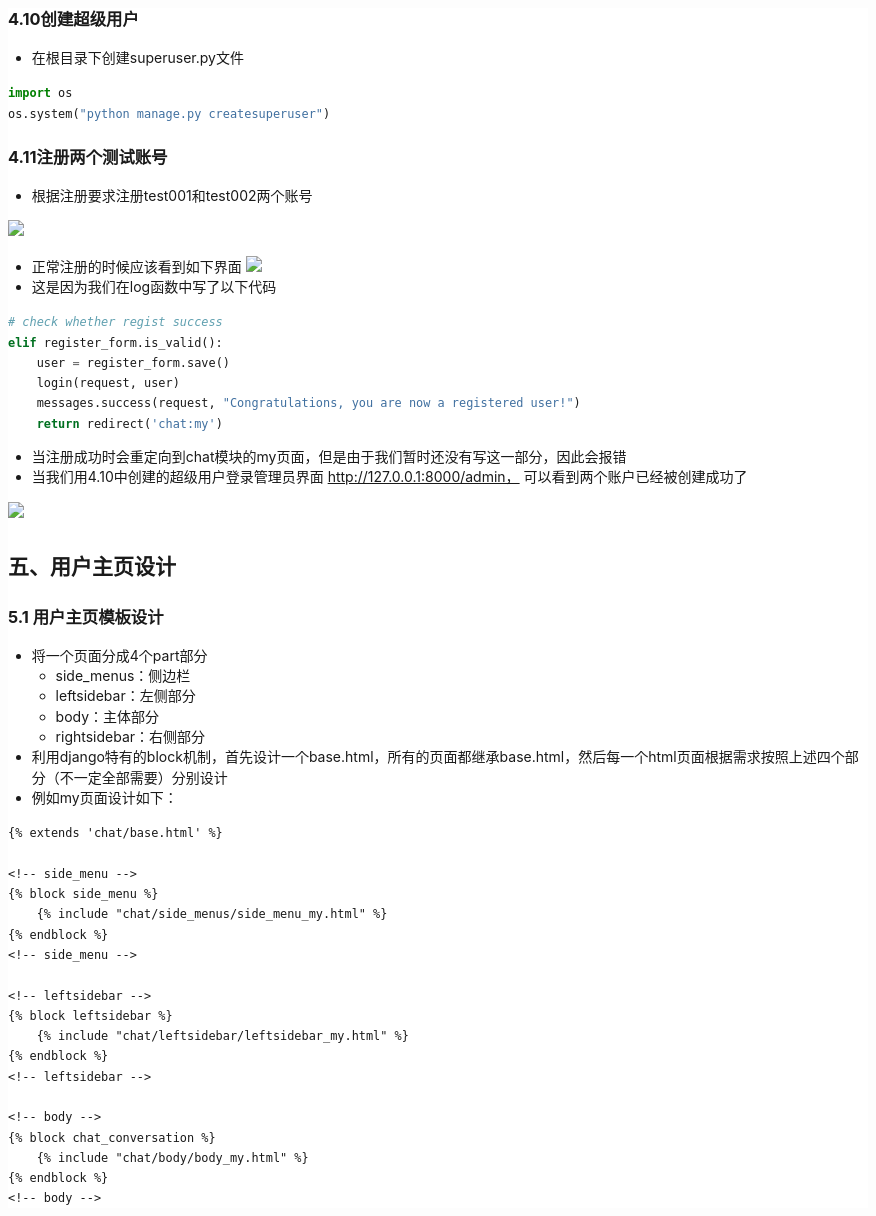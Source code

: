 ### 4.10创建超级用户
* 在根目录下创建superuser.py文件
```python
import os
os.system("python manage.py createsuperuser")
```

### 4.11注册两个测试账号

* 根据注册要求注册test001和test002两个账号

![](https://notes.sjtu.edu.cn/uploads/upload_06902894e35d6cc975a676cb569e7208.png)
* 正常注册的时候应该看到如下界面
![](https://notes.sjtu.edu.cn/uploads/upload_d9d35ba53e3b2926f7629d087b4979ee.png)
* 这是因为我们在log函数中写了以下代码
```python
# check whether regist success
elif register_form.is_valid():
    user = register_form.save()
    login(request, user)
    messages.success(request, "Congratulations, you are now a registered user!")
    return redirect('chat:my')
```
* 当注册成功时会重定向到chat模块的my页面，但是由于我们暂时还没有写这一部分，因此会报错
* 当我们用4.10中创建的超级用户登录管理员界面 http://127.0.0.1:8000/admin， 可以看到两个账户已经被创建成功了

![](https://notes.sjtu.edu.cn/uploads/upload_bcba73537cb0282958ceeb54fc35f822.png)


## 五、用户主页设计

### 5.1 用户主页模板设计

* 将一个页面分成4个part部分
    * side_menus：侧边栏
    * leftsidebar：左侧部分
    * body：主体部分
    * rightsidebar：右侧部分
* 利用django特有的block机制，首先设计一个base.html，所有的页面都继承base.html，然后每一个html页面根据需求按照上述四个部分（不一定全部需要）分别设计
* 例如my页面设计如下：

```htmlmixed=
{% extends 'chat/base.html' %}

<!-- side_menu -->
{% block side_menu %}
    {% include "chat/side_menus/side_menu_my.html" %}
{% endblock %}
<!-- side_menu -->

<!-- leftsidebar -->
{% block leftsidebar %}
    {% include "chat/leftsidebar/leftsidebar_my.html" %}
{% endblock %}
<!-- leftsidebar -->

<!-- body -->
{% block chat_conversation %}
    {% include "chat/body/body_my.html" %}
{% endblock %}
<!-- body -->
```
